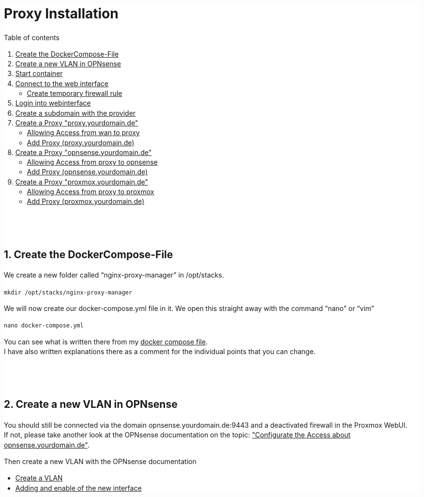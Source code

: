 # Proxy Installation
Table of contents

1. <a href="#1-create-the-docker">Create the DockerCompose-File</a>
2. <a href="#2-create-a-new-vlan-in-opnsense">Create a new VLAN in OPNsense</a>
3. <a href="#3-start-container">Start container</a>
4. <a href="#4-connect-to-the-web-interface">Connect to the web interface</a>
    * <a href="#create-temporary-firewall-rule">Create temporary firewall rule</a>
5. <a href="#5-login-into-webinterface">Login into webinterface</a>
6. <a href="#6-create-a-subdomain-with-the-provider">Create a subdomain with the provider</a>
7. <a href="#7-create-a-proxy-proxyyourdomainde">Create a Proxy "proxy.yourdomain.de"</a>
    * <a href="#allowing-access-from-wan-to-proxy">Allowing Access from wan to proxy</a>
    * <a href="#add-proxy-proxyyourdomainde">Add Proxy (proxy.yourdomain.de)</a>
8. <a href="#8-create-a-proxy-opnsensegrew-developmentde">Create a Proxy "opnsense.yourdomain.de"</a>
    * <a href="#allowing-access-from-proxy-to-opnsense">Allowing Access from proxy to opnsense</a>
    * <a href="#add-proxy-opnsenseyourdomainde">Add Proxy (opnsense.yourdomain.de)</a>
9. <a href="#9-create-a-proxy-proxmoxgrew-developmentde">Create a Proxy "proxmox.yourdomain.de"</a>
    * <a href="#allowing-access-from-proxy-to-proxmox">Allowing Access from proxy to proxmox</a>
    * <a href="#add-proxy-proxmoxyourdomainde">Add Proxy (proxmox.yourdomain.de)</a>

<br><br>

## 1. Create the DockerCompose-File
We create a new folder called “nginx-proxy-manager” in /opt/stacks.

```
mkdir /opt/stacks/nginx-proxy-manager
```
We will now create our docker-compose.yml file in it. We open this straight away with the command “nano” or “vim”
```
nano docker-compose.yml
```
You can see what is written there from my <a href="./docker-compose.yml">docker compose file</a>.<br>
I have also written explanations there as a comment for the individual points that you can change.

<br><br>

## 2. Create a new VLAN in OPNsense
You should still be connected via the domain opnsense.yourdomain.de:9443 and a deactivated firewall in the Proxmox WebUI.<br>
If not, please take another look at the OPNsense documentation on the topic: <a href="/proxmox/opnsense/SETUP.md#7-configurate-the-access-about-opnsenseyourdomainde">"Configurate the Access about opnsense.yourdomain.de"</a>.

Then create a new VLAN with the OPNsense documentation
* <a href="/proxmox/opnsense/SETUP.md#create-a-new-vlan-generel-instructions">Create a VLAN</a>
* <a href="/proxmox/opnsense/SETUP.md#adding-and-enable-of-the-new-interface-generel-instructions">Adding and enable of the new interface</a>
